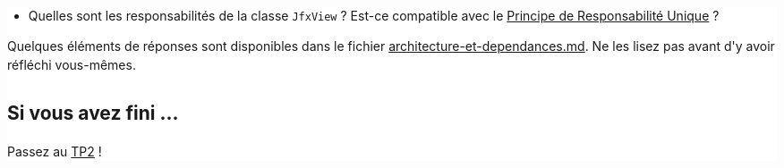 - Quelles sont les responsabilités de la classe `JfxView` ? Est-ce
  compatible avec le [Principe de Responsabilité
  Unique](https://en.wikipedia.org/wiki/Single_responsibility_principle) ?

Quelques éléments de réponses sont disponibles dans le fichier
[architecture-et-dependances.md](architecture-et-dependances.md). Ne
les lisez pas avant d'y avoir réfléchi vous-mêmes.

## Si vous avez fini ...

Passez au [TP2](../TP2-outils) !
